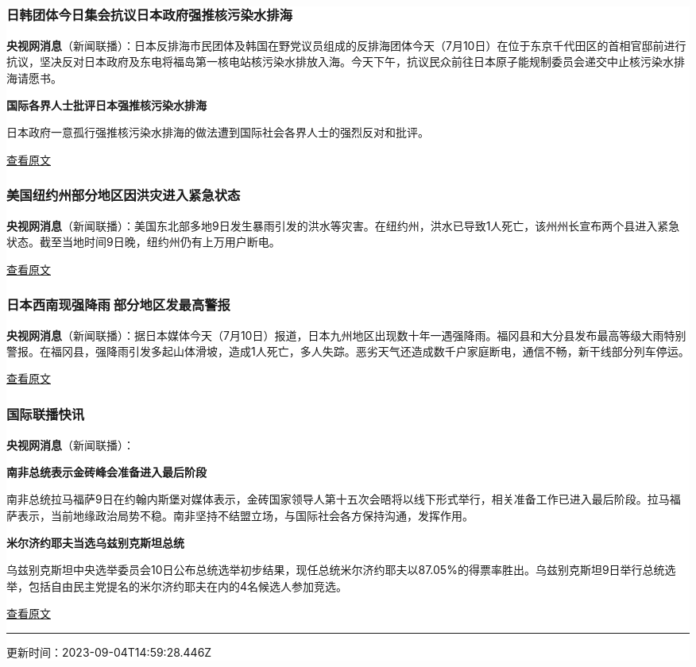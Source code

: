 ### 日韩团体今日集会抗议日本政府强推核污染水排海

**央视网消息**（新闻联播）：日本反排海市民团体及韩国在野党议员组成的反排海团体今天（7月10日）在位于东京千代田区的首相官邸前进行抗议，坚决反对日本政府及东电将福岛第一核电站核污染水排放入海。今天下午，抗议民众前往日本原子能规制委员会递交中止核污染水排海请愿书。

**国际各界人士批评日本强推核污染水排海**

日本政府一意孤行强推核污染水排海的做法遭到国际社会各界人士的强烈反对和批评。

[查看原文](https://tv.cctv.com/2023/07/10/VIDEjPMAserKeZoNB7d1gwOa230710.shtml)

### 美国纽约州部分地区因洪灾进入紧急状态

**央视网消息**（新闻联播）：美国东北部多地9日发生暴雨引发的洪水等灾害。在纽约州，洪水已导致1人死亡，该州州长宣布两个县进入紧急状态。截至当地时间9日晚，纽约州仍有上万用户断电。

[查看原文](https://tv.cctv.com/2023/07/10/VIDEHQeB4NC5Hpfr1gTQRBqa230710.shtml)

### 日本西南现强降雨 部分地区发最高警报

**央视网消息**（新闻联播）：据日本媒体今天（7月10日）报道，日本九州地区出现数十年一遇强降雨。福冈县和大分县发布最高等级大雨特别警报。在福冈县，强降雨引发多起山体滑坡，造成1人死亡，多人失踪。恶劣天气还造成数千户家庭断电，通信不畅，新干线部分列车停运。

[查看原文](https://tv.cctv.com/2023/07/10/VIDERVmh8YiWAj9VC82uB347230710.shtml)

### 国际联播快讯

**央视网消息**（新闻联播）：

**南非总统表示金砖峰会准备进入最后阶段**

南非总统拉马福萨9日在约翰内斯堡对媒体表示，金砖国家领导人第十五次会晤将以线下形式举行，相关准备工作已进入最后阶段。拉马福萨表示，当前地缘政治局势不稳。南非坚持不结盟立场，与国际社会各方保持沟通，发挥作用。

**米尔济约耶夫当选乌兹别克斯坦总统**

乌兹别克斯坦中央选举委员会10日公布总统选举初步结果，现任总统米尔济约耶夫以87.05%的得票率胜出。乌兹别克斯坦9日举行总统选举，包括自由民主党提名的米尔济约耶夫在内的4名候选人参加竞选。

[查看原文](https://tv.cctv.com/2023/07/10/VIDE95VV5rA6A0i3HZg5vO8M230710.shtml)

---

更新时间：2023-09-04T14:59:28.446Z
